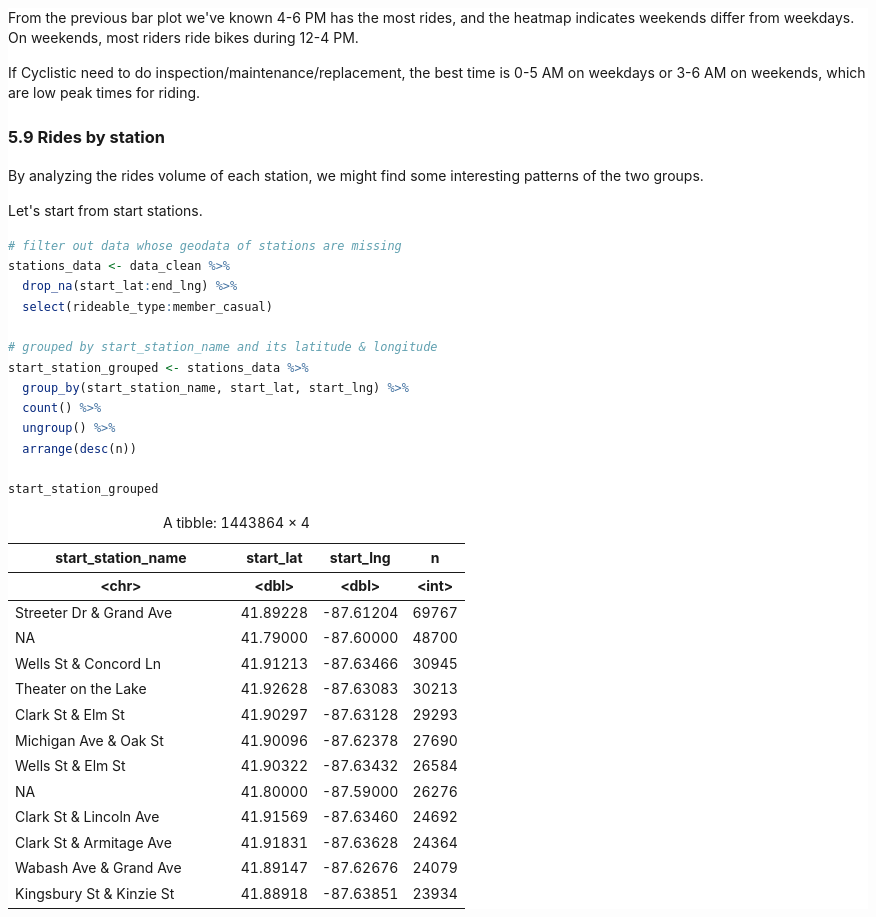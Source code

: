 

From the previous bar plot we've known 4-6 PM has the most rides, and the heatmap indicates weekends differ from weekdays. On weekends, most riders ride bikes during 12-4 PM.

If Cyclistic need to do inspection/maintenance/replacement, the best time is 0-5 AM on weekdays or 3-6 AM on weekends, which are low peak times for riding.


<a id="rides_station"></a>
### 5.9 Rides by station
By analyzing the rides volume of each station, we might find some interesting patterns of the two groups.

Let's start from start stations.


```R
# filter out data whose geodata of stations are missing
stations_data <- data_clean %>%
  drop_na(start_lat:end_lng) %>% 
  select(rideable_type:member_casual)

# grouped by start_station_name and its latitude & longitude
start_station_grouped <- stations_data %>%
  group_by(start_station_name, start_lat, start_lng) %>%
  count() %>% 
  ungroup() %>% 
  arrange(desc(n))

start_station_grouped
```


<table class="dataframe">
<caption>A tibble: 1443864 × 4</caption>
<thead>
	<tr><th scope=col>start_station_name</th><th scope=col>start_lat</th><th scope=col>start_lng</th><th scope=col>n</th></tr>
	<tr><th scope=col>&lt;chr&gt;</th><th scope=col>&lt;dbl&gt;</th><th scope=col>&lt;dbl&gt;</th><th scope=col>&lt;int&gt;</th></tr>
</thead>
<tbody>
	<tr><td><span style=white-space:pre-wrap>Streeter Dr &amp; Grand Ave           </span></td><td>41.89228</td><td>-87.61204</td><td>69767</td></tr>
	<tr><td>NA                                </td><td>41.79000</td><td>-87.60000</td><td>48700</td></tr>
	<tr><td><span style=white-space:pre-wrap>Wells St &amp; Concord Ln             </span></td><td>41.91213</td><td>-87.63466</td><td>30945</td></tr>
	<tr><td>Theater on the Lake               </td><td>41.92628</td><td>-87.63083</td><td>30213</td></tr>
	<tr><td><span style=white-space:pre-wrap>Clark St &amp; Elm St                 </span></td><td>41.90297</td><td>-87.63128</td><td>29293</td></tr>
	<tr><td><span style=white-space:pre-wrap>Michigan Ave &amp; Oak St             </span></td><td>41.90096</td><td>-87.62378</td><td>27690</td></tr>
	<tr><td><span style=white-space:pre-wrap>Wells St &amp; Elm St                 </span></td><td>41.90322</td><td>-87.63432</td><td>26584</td></tr>
	<tr><td>NA                                </td><td>41.80000</td><td>-87.59000</td><td>26276</td></tr>
	<tr><td><span style=white-space:pre-wrap>Clark St &amp; Lincoln Ave            </span></td><td>41.91569</td><td>-87.63460</td><td>24692</td></tr>
	<tr><td><span style=white-space:pre-wrap>Clark St &amp; Armitage Ave           </span></td><td>41.91831</td><td>-87.63628</td><td>24364</td></tr>
	<tr><td><span style=white-space:pre-wrap>Wabash Ave &amp; Grand Ave            </span></td><td>41.89147</td><td>-87.62676</td><td>24079</td></tr>
	<tr><td><span style=white-space:pre-wrap>Kingsbury St &amp; Kinzie St          </span></td><td>41.88918</td><td>-87.63851</td><td>23934</td></tr>